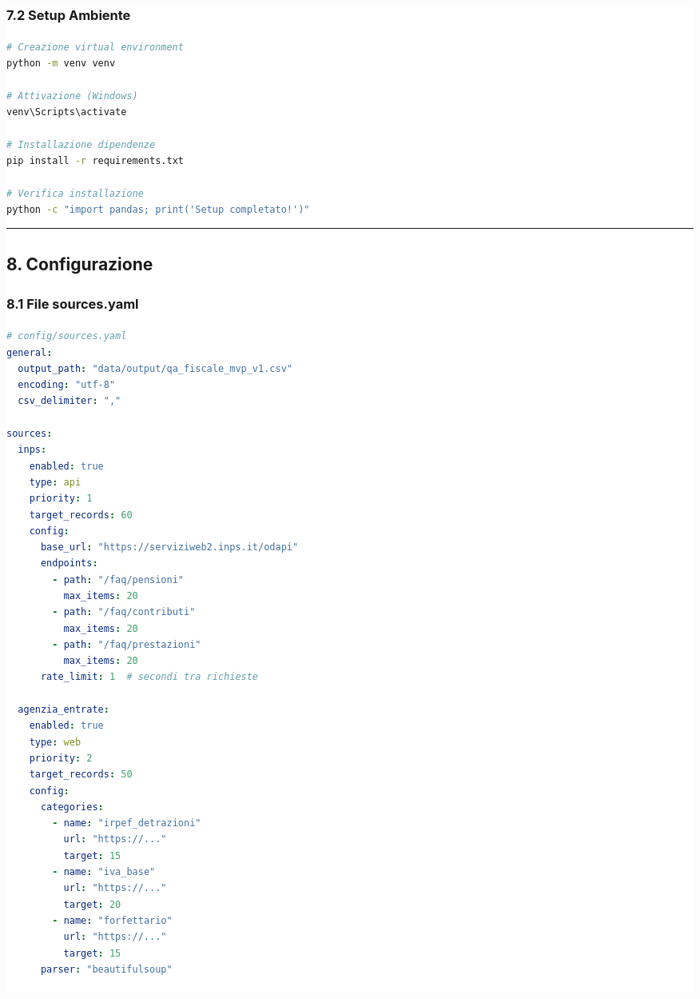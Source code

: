 ### 7.2 Setup Ambiente

```bash
# Creazione virtual environment
python -m venv venv

# Attivazione (Windows)
venv\Scripts\activate

# Installazione dipendenze
pip install -r requirements.txt

# Verifica installazione
python -c "import pandas; print('Setup completato!')"
```

---

## 8. Configurazione

### 8.1 File sources.yaml

```yaml
# config/sources.yaml
general:
  output_path: "data/output/qa_fiscale_mvp_v1.csv"
  encoding: "utf-8"
  csv_delimiter: ","
  
sources:
  inps:
    enabled: true
    type: api
    priority: 1
    target_records: 60
    config:
      base_url: "https://serviziweb2.inps.it/odapi"
      endpoints:
        - path: "/faq/pensioni"
          max_items: 20
        - path: "/faq/contributi"
          max_items: 20
        - path: "/faq/prestazioni"
          max_items: 20
      rate_limit: 1  # secondi tra richieste
    
  agenzia_entrate:
    enabled: true
    type: web
    priority: 2
    target_records: 50
    config:
      categories:
        - name: "irpef_detrazioni"
          url: "https://..."
          target: 15
        - name: "iva_base"
          url: "https://..."
          target: 20
        - name: "forfettario"
          url: "https://..."
          target: 15
      parser: "beautifulsoup"
      
```